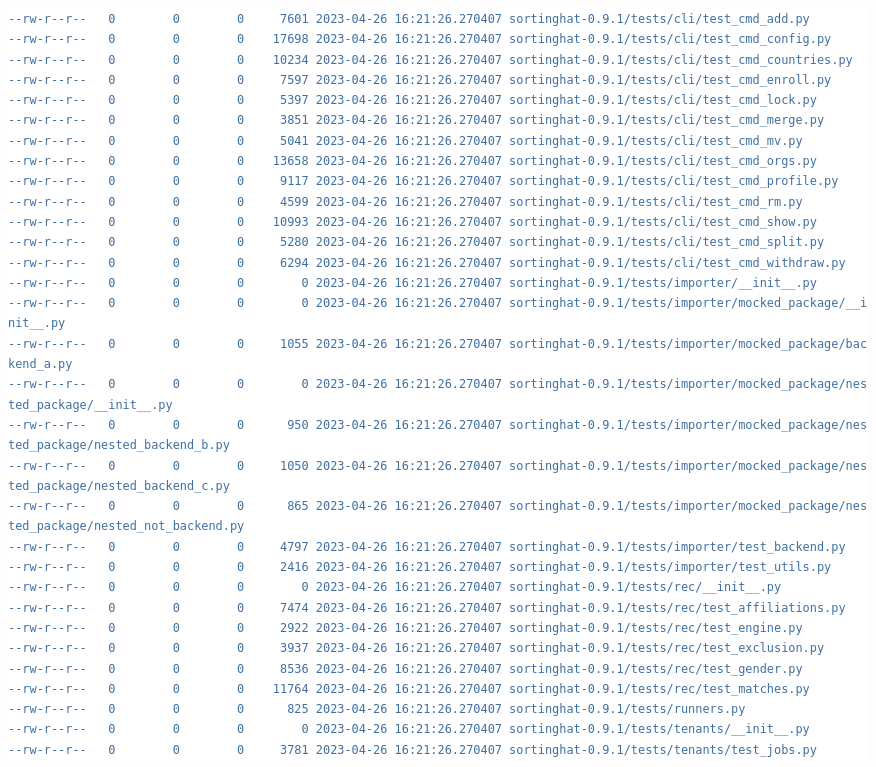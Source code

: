 ```diff
--rw-r--r--   0        0        0     7601 2023-04-26 16:21:26.270407 sortinghat-0.9.1/tests/cli/test_cmd_add.py
--rw-r--r--   0        0        0    17698 2023-04-26 16:21:26.270407 sortinghat-0.9.1/tests/cli/test_cmd_config.py
--rw-r--r--   0        0        0    10234 2023-04-26 16:21:26.270407 sortinghat-0.9.1/tests/cli/test_cmd_countries.py
--rw-r--r--   0        0        0     7597 2023-04-26 16:21:26.270407 sortinghat-0.9.1/tests/cli/test_cmd_enroll.py
--rw-r--r--   0        0        0     5397 2023-04-26 16:21:26.270407 sortinghat-0.9.1/tests/cli/test_cmd_lock.py
--rw-r--r--   0        0        0     3851 2023-04-26 16:21:26.270407 sortinghat-0.9.1/tests/cli/test_cmd_merge.py
--rw-r--r--   0        0        0     5041 2023-04-26 16:21:26.270407 sortinghat-0.9.1/tests/cli/test_cmd_mv.py
--rw-r--r--   0        0        0    13658 2023-04-26 16:21:26.270407 sortinghat-0.9.1/tests/cli/test_cmd_orgs.py
--rw-r--r--   0        0        0     9117 2023-04-26 16:21:26.270407 sortinghat-0.9.1/tests/cli/test_cmd_profile.py
--rw-r--r--   0        0        0     4599 2023-04-26 16:21:26.270407 sortinghat-0.9.1/tests/cli/test_cmd_rm.py
--rw-r--r--   0        0        0    10993 2023-04-26 16:21:26.270407 sortinghat-0.9.1/tests/cli/test_cmd_show.py
--rw-r--r--   0        0        0     5280 2023-04-26 16:21:26.270407 sortinghat-0.9.1/tests/cli/test_cmd_split.py
--rw-r--r--   0        0        0     6294 2023-04-26 16:21:26.270407 sortinghat-0.9.1/tests/cli/test_cmd_withdraw.py
--rw-r--r--   0        0        0        0 2023-04-26 16:21:26.270407 sortinghat-0.9.1/tests/importer/__init__.py
--rw-r--r--   0        0        0        0 2023-04-26 16:21:26.270407 sortinghat-0.9.1/tests/importer/mocked_package/__init__.py
--rw-r--r--   0        0        0     1055 2023-04-26 16:21:26.270407 sortinghat-0.9.1/tests/importer/mocked_package/backend_a.py
--rw-r--r--   0        0        0        0 2023-04-26 16:21:26.270407 sortinghat-0.9.1/tests/importer/mocked_package/nested_package/__init__.py
--rw-r--r--   0        0        0      950 2023-04-26 16:21:26.270407 sortinghat-0.9.1/tests/importer/mocked_package/nested_package/nested_backend_b.py
--rw-r--r--   0        0        0     1050 2023-04-26 16:21:26.270407 sortinghat-0.9.1/tests/importer/mocked_package/nested_package/nested_backend_c.py
--rw-r--r--   0        0        0      865 2023-04-26 16:21:26.270407 sortinghat-0.9.1/tests/importer/mocked_package/nested_package/nested_not_backend.py
--rw-r--r--   0        0        0     4797 2023-04-26 16:21:26.270407 sortinghat-0.9.1/tests/importer/test_backend.py
--rw-r--r--   0        0        0     2416 2023-04-26 16:21:26.270407 sortinghat-0.9.1/tests/importer/test_utils.py
--rw-r--r--   0        0        0        0 2023-04-26 16:21:26.270407 sortinghat-0.9.1/tests/rec/__init__.py
--rw-r--r--   0        0        0     7474 2023-04-26 16:21:26.270407 sortinghat-0.9.1/tests/rec/test_affiliations.py
--rw-r--r--   0        0        0     2922 2023-04-26 16:21:26.270407 sortinghat-0.9.1/tests/rec/test_engine.py
--rw-r--r--   0        0        0     3937 2023-04-26 16:21:26.270407 sortinghat-0.9.1/tests/rec/test_exclusion.py
--rw-r--r--   0        0        0     8536 2023-04-26 16:21:26.270407 sortinghat-0.9.1/tests/rec/test_gender.py
--rw-r--r--   0        0        0    11764 2023-04-26 16:21:26.270407 sortinghat-0.9.1/tests/rec/test_matches.py
--rw-r--r--   0        0        0      825 2023-04-26 16:21:26.270407 sortinghat-0.9.1/tests/runners.py
--rw-r--r--   0        0        0        0 2023-04-26 16:21:26.270407 sortinghat-0.9.1/tests/tenants/__init__.py
--rw-r--r--   0        0        0     3781 2023-04-26 16:21:26.270407 sortinghat-0.9.1/tests/tenants/test_jobs.py
```